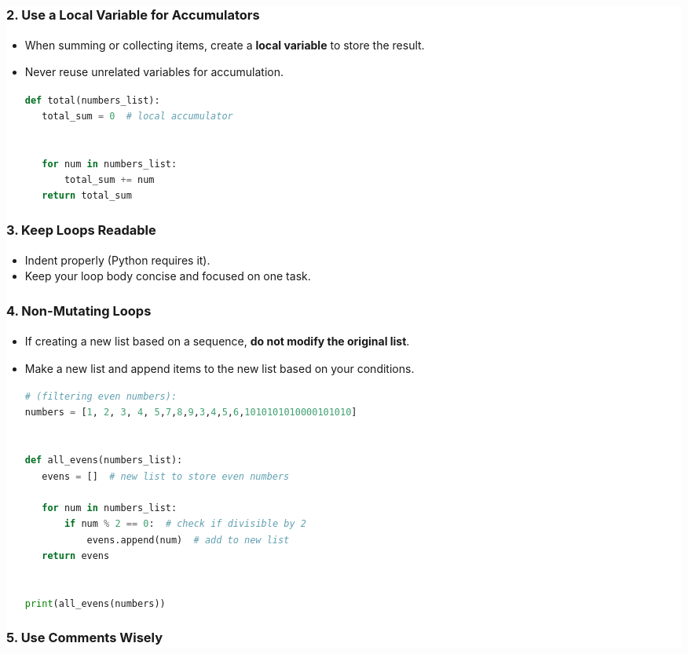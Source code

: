 


### **2. Use a Local Variable for Accumulators**


* When summing or collecting items, create a **local variable** to store the result.
* Never reuse unrelated variables for accumulation.


   ```python
   def total(numbers_list):
      total_sum = 0  # local accumulator


      for num in numbers_list:
          total_sum += num
      return total_sum
   ```

### **3. Keep Loops Readable**
* Indent properly (Python requires it).
* Keep your loop body concise and focused on one task.






### **4. Non-Mutating Loops**


* If creating a new list based on a sequence, **do not modify the original list**.
* Make a new list and append items to the new list based on your conditions.




   ```python
   # (filtering even numbers):
   numbers = [1, 2, 3, 4, 5,7,8,9,3,4,5,6,1010101010000101010]


   def all_evens(numbers_list):
      evens = []  # new list to store even numbers
     
      for num in numbers_list:
          if num % 2 == 0:  # check if divisible by 2
              evens.append(num)  # add to new list
      return evens


   print(all_evens(numbers)) 
   ```




### **5. Use Comments Wisely**

